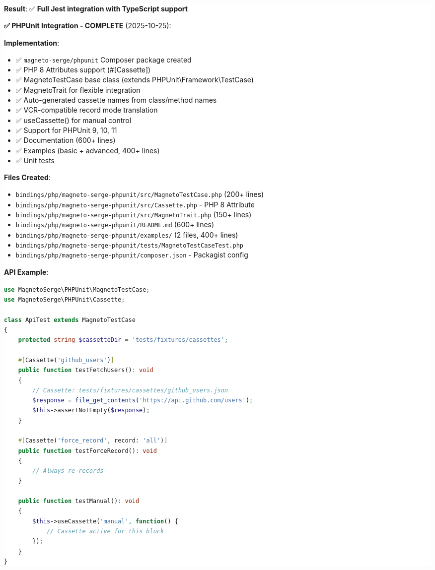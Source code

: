 **Result**: ✅ **Full Jest integration with TypeScript support**

**✅ PHPUnit Integration - COMPLETE** (2025-10-25):

**Implementation**:
- ✅ `magneto-serge/phpunit` Composer package created
- ✅ PHP 8 Attributes support (#[Cassette])
- ✅ MagnetoTestCase base class (extends PHPUnit\Framework\TestCase)
- ✅ MagnetoTrait for flexible integration
- ✅ Auto-generated cassette names from class/method names
- ✅ VCR-compatible record mode translation
- ✅ useCassette() for manual control
- ✅ Support for PHPUnit 9, 10, 11
- ✅ Documentation (600+ lines)
- ✅ Examples (basic + advanced, 400+ lines)
- ✅ Unit tests

**Files Created**:
- `bindings/php/magneto-serge-phpunit/src/MagnetoTestCase.php` (200+ lines)
- `bindings/php/magneto-serge-phpunit/src/Cassette.php` - PHP 8 Attribute
- `bindings/php/magneto-serge-phpunit/src/MagnetoTrait.php` (150+ lines)
- `bindings/php/magneto-serge-phpunit/README.md` (600+ lines)
- `bindings/php/magneto-serge-phpunit/examples/` (2 files, 400+ lines)
- `bindings/php/magneto-serge-phpunit/tests/MagnetoTestCaseTest.php`
- `bindings/php/magneto-serge-phpunit/composer.json` - Packagist config

**API Example**:
```php
use MagnetoSerge\PHPUnit\MagnetoTestCase;
use MagnetoSerge\PHPUnit\Cassette;

class ApiTest extends MagnetoTestCase
{
    protected string $cassetteDir = 'tests/fixtures/cassettes';

    #[Cassette('github_users')]
    public function testFetchUsers(): void
    {
        // Cassette: tests/fixtures/cassettes/github_users.json
        $response = file_get_contents('https://api.github.com/users');
        $this->assertNotEmpty($response);
    }

    #[Cassette('force_record', record: 'all')]
    public function testForceRecord(): void
    {
        // Always re-records
    }

    public function testManual(): void
    {
        $this->useCassette('manual', function() {
            // Cassette active for this block
        });
    }
}
```
